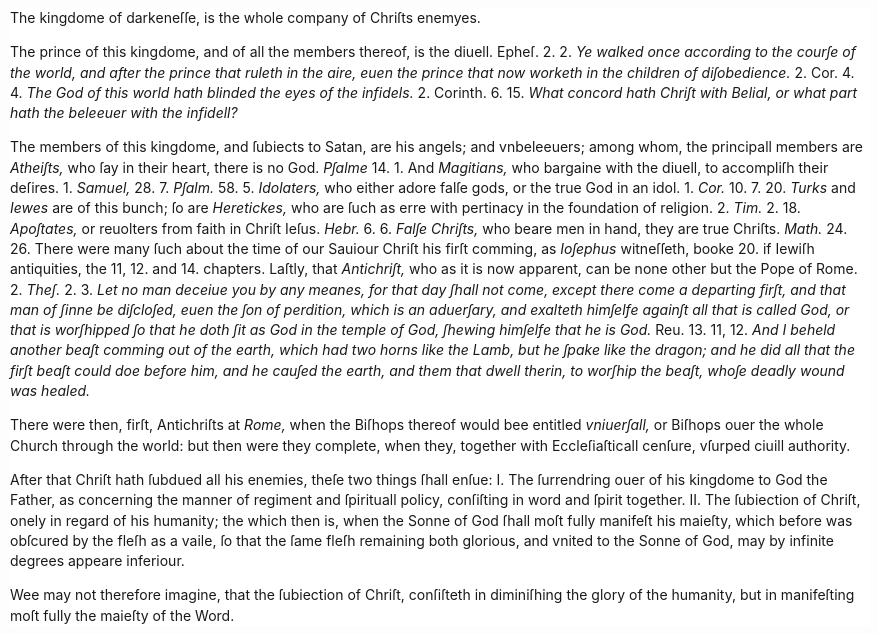 The kingdome of darkeneſſe, is the whole company of Chriſts enemyes.

The prince of this kingdome, and of all the members thereof, is the diuell. Epheſ. 2. 2. *Ye walked once according to the courſe of the world, and after the prince that ruleth in the aire, euen the prince that now worketh in the children of diſobedience.* 2. Cor. 4. 4. *The God of this world hath blinded the eyes of the infidels.* 2. Corinth. 6. 15. *What concord hath Chriſt with Belial, or what part hath the beleeuer with the infidell?*

The members of this kingdome, and ſubiects to Satan, are his angels; and vnbeleeuers; among whom, the principall members are *Atheiſts,* who ſay in their heart, there is no God. *Pſalme* 14. 1. And *Magitians,* who bargaine with the diuell, to accompliſh their deſires. 1. *Samuel,* 28. 7. *Pſalm.* 58. 5. *Idolaters,* who either adore falſe gods, or the true God in an idol. 1. *Cor.* 10. 7. 20. *Turks* and *Iewes* are of this bunch; ſo are *Heretickes,* who are ſuch as erre with pertinacy in the foundation of religion. 2. *Tim.* 2. 18. *Apoſtates,* or reuolters from faith in Chriſt Ieſus. *Hebr.* 6. 6. *Falſe Chriſts,* who beare men in hand, they are true Chriſts. *Math.* 24. 26. There were many ſuch about the time of our Sauiour Chriſt his firſt comming, as *Ioſephus* witneſſeth, booke 20. if Iewiſh antiquities, the 11, 12. and 14. chapters. Laſtly, that *Antichriſt,* who as it is now apparent, can be none other but the Pope of Rome. 2. *Theſ.* 2. 3. *Let no man deceiue you by any meanes, for that day ſhall not come, except there come a departing firſt, and that man of ſinne be diſcloſed, euen the ſon of perdition, which is an aduerſary, and exalteth himſelfe againſt all that is called God, or that is worſhipped ſo that he doth ſit as God in the temple of God, ſhewing himſelfe that he is God.* Reu. 13. 11, 12. *And I beheld another beaſt comming out of the earth, which had two horns like the Lamb, but he ſpake like the dragon; and he did all that the firſt beaſt could doe before him, and he cauſed the earth, and them that dwell therin, to worſhip the beaſt, whoſe deadly wound was healed.*

There were then, firſt, Antichriſts at *Rome,* when the Biſhops thereof would bee entitled *vniuerſall,* or Biſhops ouer the whole Church through the world: but then were they complete, when they, together with Eccleſiaſticall cenſure, vſurped ciuill authority.

After that Chriſt hath ſubdued all his enemies, theſe two things ſhall enſue: I. The ſurrendring ouer of his kingdome to God the Father, as concerning the manner of regiment and ſpirituall policy, conſiſting in word and ſpirit together. II. The ſubiection of Chriſt, onely in regard of his humanity; the which then is, when the Sonne of God ſhall moſt fully manifeſt his maieſty, which before was obſcured by the fleſh as a vaile, ſo that the ſame fleſh remaining both glorious, and vnited to the Sonne of God, may by infinite degrees appeare inferiour.

Wee may not therefore imagine, that the ſubiection of Chriſt, conſiſteth in diminiſhing the glory of the humanity, but in manifeſting moſt fully the maieſty of the Word.

[^1]: Transcriber's note: Probably intended θεοτόκος